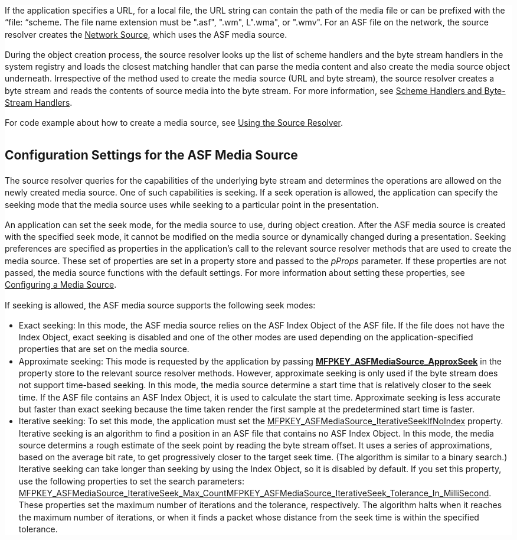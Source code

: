 If the application specifies a URL, for a local file, the URL string can contain the path of the media file or can be prefixed with the “file: “scheme. The file name extension must be ".asf", ".wm", L".wma", or ".wmv". For an ASF file on the network, the source resolver creates the [Network Source](network-source-features.md), which uses the ASF media source.

During the object creation process, the source resolver looks up the list of scheme handlers and the byte stream handlers in the system registry and loads the closest matching handler that can parse the media content and also create the media source object underneath. Irrespective of the method used to create the media source (URL and byte stream), the source resolver creates a byte stream and reads the contents of source media into the byte stream. For more information, see [Scheme Handlers and Byte-Stream Handlers](scheme-handlers-and-byte-stream-handlers.md).

For code example about how to create a media source, see [Using the Source Resolver](using-the-source-resolver.md).

## Configuration Settings for the ASF Media Source

The source resolver queries for the capabilities of the underlying byte stream and determines the operations are allowed on the newly created media source. One of such capabilities is seeking. If a seek operation is allowed, the application can specify the seeking mode that the media source uses while seeking to a particular point in the presentation.

An application can set the seek mode, for the media source to use, during object creation. After the ASF media source is created with the specified seek mode, it cannot be modified on the media source or dynamically changed during a presentation. Seeking preferences are specified as properties in the application’s call to the relevant source resolver methods that are used to create the media source. These set of properties are set in a property store and passed to the *pProps* parameter. If these properties are not passed, the media source functions with the default settings. For more information about setting these properties, see [Configuring a Media Source](configuring-a-media-source.md).

If seeking is allowed, the ASF media source supports the following seek modes:

-   Exact seeking: In this mode, the ASF media source relies on the ASF Index Object of the ASF file. If the file does not have the Index Object, exact seeking is disabled and one of the other modes are used depending on the application-specified properties that are set on the media source.
-   Approximate seeking: This mode is requested by the application by passing [**MFPKEY\_ASFMediaSource\_ApproxSeek**](mfpkey-asfmediasource-approxseek-property.md) in the property store to the relevant source resolver methods. However, approximate seeking is only used if the byte stream does not support time-based seeking. In this mode, the media source determine a start time that is relatively closer to the seek time. If the ASF file contains an ASF Index Object, it is used to calculate the start time. Approximate seeking is less accurate but faster than exact seeking because the time taken render the first sample at the predetermined start time is faster.
-   Iterative seeking: To set this mode, the application must set the [MFPKEY\_ASFMediaSource\_IterativeSeekIfNoIndex](mfpkey-asfmediasource-iterativeseekifnoindex.md) property. Iterative seeking is an algorithm to find a position in an ASF file that contains no ASF Index Object. In this mode, the media source determins a rough estimate of the seek point by reading the byte stream offset. It uses a series of approximations, based on the average bit rate, to get progressively closer to the target seek time. (The algorithm is similar to a binary search.) Iterative seeking can take longer than seeking by using the Index Object, so it is disabled by default. If you set this property, use the following properties to set the search parameters: [MFPKEY\_ASFMediaSource\_IterativeSeek\_Max\_Count](mfpkey-asfmediasource-iterativeseek-max-count.md)[MFPKEY\_ASFMediaSource\_IterativeSeek\_Tolerance\_In\_MilliSecond](mfpkey-asfmediasource-iterativeseek-tolerance-in-millisecond.md). These properties set the maximum number of iterations and the tolerance, respectively. The algorithm halts when it reaches the maximum number of iterations, or when it finds a packet whose distance from the seek time is within the specified tolerance.
